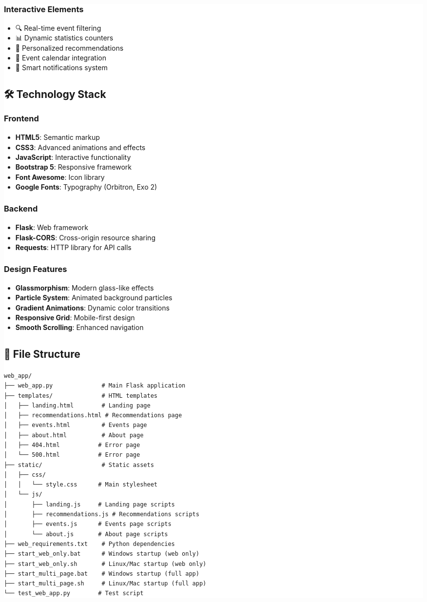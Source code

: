 ### Interactive Elements
- 🔍 Real-time event filtering
- 📊 Dynamic statistics counters
- 🎯 Personalized recommendations
- 📅 Event calendar integration
- 🔔 Smart notifications system

## 🛠️ Technology Stack

### Frontend
- **HTML5**: Semantic markup
- **CSS3**: Advanced animations and effects
- **JavaScript**: Interactive functionality
- **Bootstrap 5**: Responsive framework
- **Font Awesome**: Icon library
- **Google Fonts**: Typography (Orbitron, Exo 2)

### Backend
- **Flask**: Web framework
- **Flask-CORS**: Cross-origin resource sharing
- **Requests**: HTTP library for API calls

### Design Features
- **Glassmorphism**: Modern glass-like effects
- **Particle System**: Animated background particles
- **Gradient Animations**: Dynamic color transitions
- **Responsive Grid**: Mobile-first design
- **Smooth Scrolling**: Enhanced navigation

## 📁 File Structure

```
web_app/
├── web_app.py              # Main Flask application
├── templates/              # HTML templates
│   ├── landing.html        # Landing page
│   ├── recommendations.html # Recommendations page
│   ├── events.html         # Events page
│   ├── about.html          # About page
│   ├── 404.html           # Error page
│   └── 500.html           # Error page
├── static/                 # Static assets
│   ├── css/
│   │   └── style.css      # Main stylesheet
│   └── js/
│       ├── landing.js     # Landing page scripts
│       ├── recommendations.js # Recommendations scripts
│       ├── events.js      # Events page scripts
│       └── about.js       # About page scripts
├── web_requirements.txt    # Python dependencies
├── start_web_only.bat      # Windows startup (web only)
├── start_web_only.sh       # Linux/Mac startup (web only)
├── start_multi_page.bat    # Windows startup (full app)
├── start_multi_page.sh     # Linux/Mac startup (full app)
└── test_web_app.py        # Test script
```
